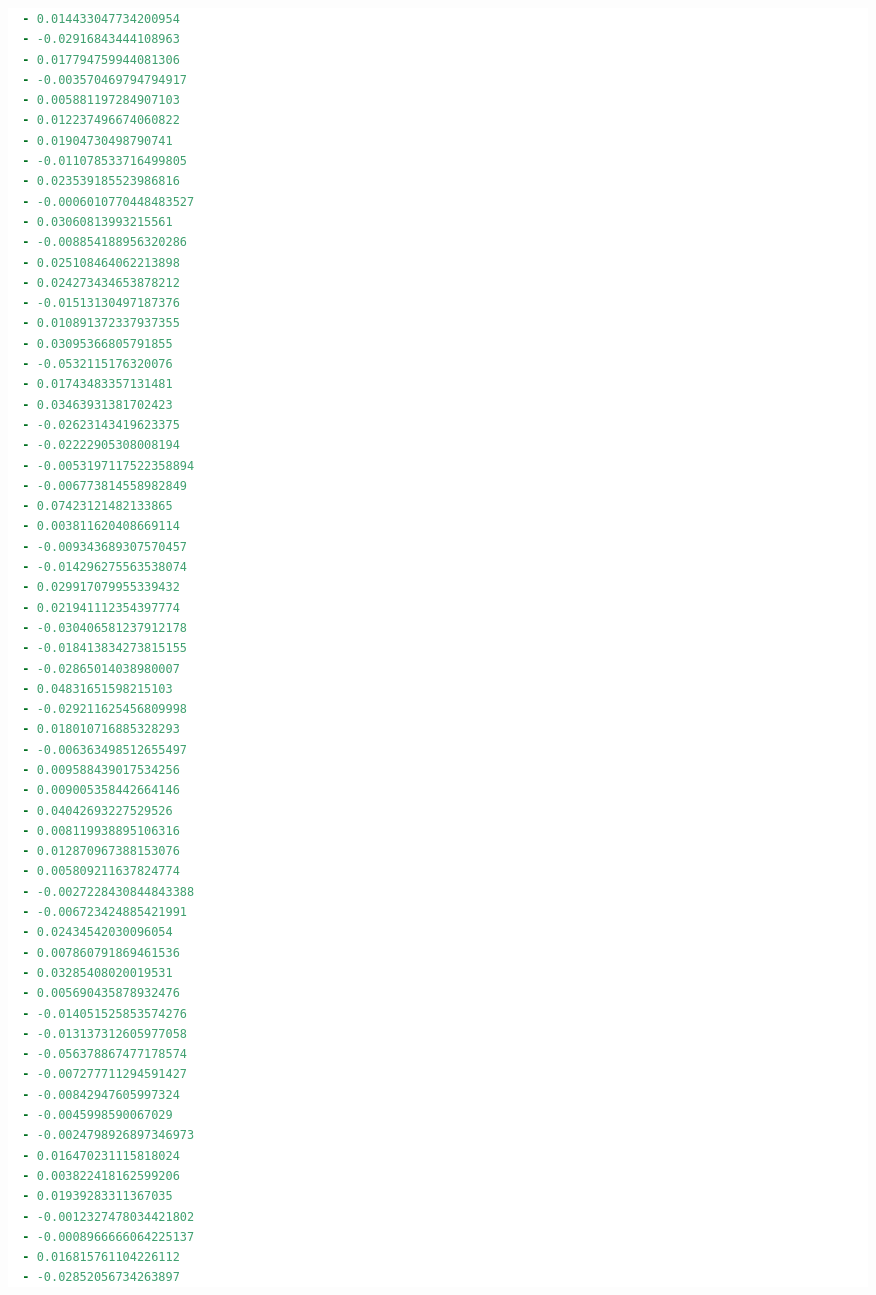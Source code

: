 ```yaml
  - 0.014433047734200954
  - -0.02916843444108963
  - 0.017794759944081306
  - -0.003570469794794917
  - 0.005881197284907103
  - 0.012237496674060822
  - 0.01904730498790741
  - -0.011078533716499805
  - 0.023539185523986816
  - -0.0006010770448483527
  - 0.03060813993215561
  - -0.008854188956320286
  - 0.025108464062213898
  - 0.024273434653878212
  - -0.01513130497187376
  - 0.010891372337937355
  - 0.03095366805791855
  - -0.0532115176320076
  - 0.01743483357131481
  - 0.03463931381702423
  - -0.02623143419623375
  - -0.02222905308008194
  - -0.0053197117522358894
  - -0.006773814558982849
  - 0.07423121482133865
  - 0.003811620408669114
  - -0.009343689307570457
  - -0.014296275563538074
  - 0.029917079955339432
  - 0.021941112354397774
  - -0.030406581237912178
  - -0.018413834273815155
  - -0.02865014038980007
  - 0.04831651598215103
  - -0.029211625456809998
  - 0.018010716885328293
  - -0.006363498512655497
  - 0.009588439017534256
  - 0.009005358442664146
  - 0.04042693227529526
  - 0.008119938895106316
  - 0.012870967388153076
  - 0.005809211637824774
  - -0.0027228430844843388
  - -0.006723424885421991
  - 0.02434542030096054
  - 0.007860791869461536
  - 0.03285408020019531
  - 0.005690435878932476
  - -0.014051525853574276
  - -0.013137312605977058
  - -0.056378867477178574
  - -0.007277711294591427
  - -0.00842947605997324
  - -0.0045998590067029
  - -0.0024798926897346973
  - 0.016470231115818024
  - 0.003822418162599206
  - 0.01939283311367035
  - -0.0012327478034421802
  - -0.0008966666064225137
  - 0.016815761104226112
  - -0.02852056734263897
```